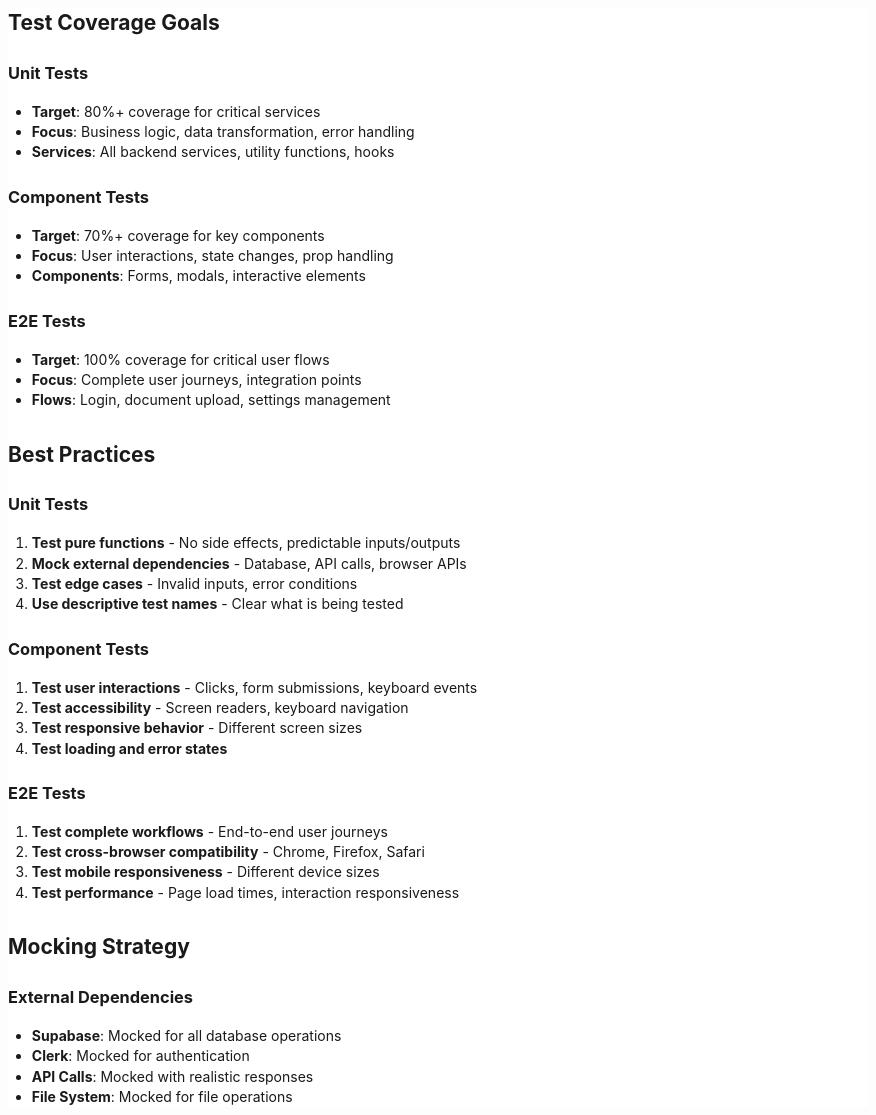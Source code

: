 ```bash
```

## Test Coverage Goals

### Unit Tests
- **Target**: 80%+ coverage for critical services
- **Focus**: Business logic, data transformation, error handling
- **Services**: All backend services, utility functions, hooks

### Component Tests
- **Target**: 70%+ coverage for key components
- **Focus**: User interactions, state changes, prop handling
- **Components**: Forms, modals, interactive elements

### E2E Tests
- **Target**: 100% coverage for critical user flows
- **Focus**: Complete user journeys, integration points
- **Flows**: Login, document upload, settings management

## Best Practices

### Unit Tests
1. **Test pure functions** - No side effects, predictable inputs/outputs
2. **Mock external dependencies** - Database, API calls, browser APIs
3. **Test edge cases** - Invalid inputs, error conditions
4. **Use descriptive test names** - Clear what is being tested

### Component Tests
1. **Test user interactions** - Clicks, form submissions, keyboard events
2. **Test accessibility** - Screen readers, keyboard navigation
3. **Test responsive behavior** - Different screen sizes
4. **Test loading and error states**

### E2E Tests
1. **Test complete workflows** - End-to-end user journeys
2. **Test cross-browser compatibility** - Chrome, Firefox, Safari
3. **Test mobile responsiveness** - Different device sizes
4. **Test performance** - Page load times, interaction responsiveness

## Mocking Strategy

### External Dependencies
- **Supabase**: Mocked for all database operations
- **Clerk**: Mocked for authentication
- **API Calls**: Mocked with realistic responses
- **File System**: Mocked for file operations
